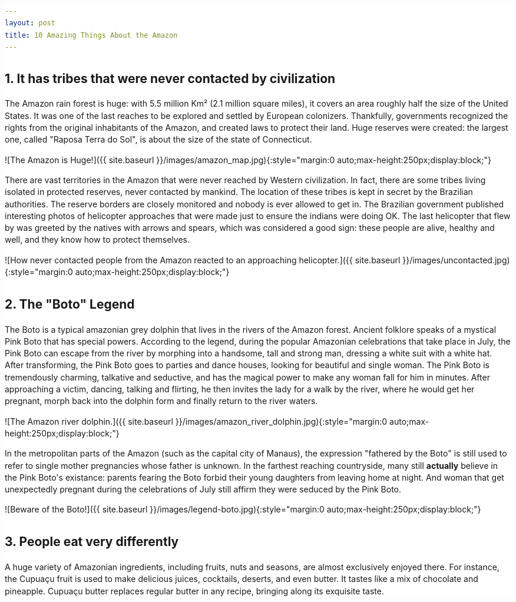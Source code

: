```yaml
---
layout: post
title: 10 Amazing Things About the Amazon
---
```


## 1. It has tribes that were never contacted by civilization
The Amazon rain forest is huge: with 5.5 million Km² (2.1 million square miles), it covers an area roughly half the size of the United States. It was one of the last reaches to be explored and settled by European colonizers. Thankfully, governments recognized the rights from the original inhabitants of the Amazon, and created laws to protect their land. Huge reserves were created: the largest one, called "Raposa Terra do Sol", is about the size of the state of Connecticut.

![The Amazon is Huge!]({{ site.baseurl }}/images/amazon_map.jpg){:style="margin:0 auto;max-height:250px;display:block;"}

There are vast territories in the Amazon that were never reached by Western civilization. In fact, there are some tribes living isolated in protected reserves, never contacted by mankind. The location of these tribes is kept in secret by the Brazilian authorities. The reserve borders are closely monitored and nobody is ever allowed to get in. The Brazilian government published interesting photos of helicopter approaches that were made just to ensure the indians were doing OK. The last helicopter that flew by was greeted by the natives with arrows and spears, which was considered a good sign: these people are alive, healthy and well, and they know how to protect themselves.


![How never contacted people from the Amazon reacted to an approaching helicopter.]({{ site.baseurl }}/images/uncontacted.jpg){:style="margin:0 auto;max-height:250px;display:block;"}

## 2. The "Boto" Legend
The Boto is a typical amazonian grey dolphin that lives in the rivers of the Amazon forest. Ancient folklore speaks of a mystical Pink Boto that has special powers. According to the legend, during the popular Amazonian celebrations that take place in July, the Pink Boto can escape from the river by morphing into a handsome, tall and strong man, dressing a white suit with a white hat. After transforming, the Pink Boto goes to parties and dance houses, looking for beautiful and single woman. The Pink Boto is tremendously charming, talkative and seductive, and has the magical power to make any woman fall for him in minutes. After approaching a victim, dancing, talking and flirting, he then invites the lady for a walk by the river, where he would get her pregnant, morph back into the dolphin form and finally return to the river waters.

![The Amazon river dolphin.]({{ site.baseurl }}/images/amazon_river_dolphin.jpg){:style="margin:0 auto;max-height:250px;display:block;"}

In the metropolitan parts of the Amazon (such as the capital city of Manaus), the expression "fathered by the Boto" is still used to refer to single mother pregnancies whose father is unknown. In the farthest reaching countryside, many still **actually** believe in the Pink Boto's existance: parents fearing the Boto forbid their young daughters from leaving home at night. And woman that get unexpectedly pregnant during the celebrations of July still affirm they were seduced by the Pink Boto.

![Beware of the Boto!]({{ site.baseurl }}/images/legend-boto.jpg){:style="margin:0 auto;max-height:250px;display:block;"}

## 3. People eat very differently
A huge variety of Amazonian ingredients, including fruits, nuts and seasons, are almost exclusively enjoyed there. For instance, the Cupuaçu fruit is used to make delicious juices, cocktails, deserts, and even butter. It tastes like a mix of chocolate and pineapple. Cupuaçu butter replaces regular butter in any recipe, bringing along its exquisite taste.
